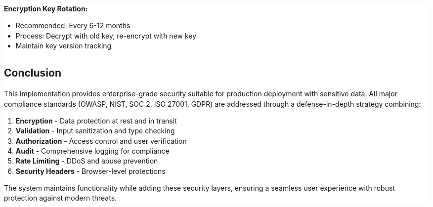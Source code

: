 **Encryption Key Rotation:**
- Recommended: Every 6-12 months
- Process: Decrypt with old key, re-encrypt with new key
- Maintain key version tracking

## Conclusion

This implementation provides enterprise-grade security suitable for production deployment with sensitive data. All major compliance standards (OWASP, NIST, SOC 2, ISO 27001, GDPR) are addressed through a defense-in-depth strategy combining:

1. **Encryption** - Data protection at rest and in transit
2. **Validation** - Input sanitization and type checking
3. **Authorization** - Access control and user verification
4. **Audit** - Comprehensive logging for compliance
5. **Rate Limiting** - DDoS and abuse prevention
6. **Security Headers** - Browser-level protections

The system maintains functionality while adding these security layers, ensuring a seamless user experience with robust protection against modern threats.
